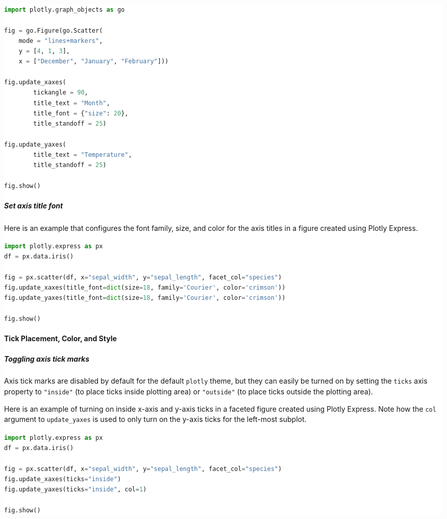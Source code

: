 ```python
import plotly.graph_objects as go

fig = go.Figure(go.Scatter(
    mode = "lines+markers",
    y = [4, 1, 3],
    x = ["December", "January", "February"]))

fig.update_xaxes(
        tickangle = 90,
        title_text = "Month",
        title_font = {"size": 20},
        title_standoff = 25)

fig.update_yaxes(
        title_text = "Temperature",
        title_standoff = 25)

fig.show()
```

##### Set axis title font

Here is an example that configures the font family, size, and color for the axis titles in a figure created using Plotly Express.

```python
import plotly.express as px
df = px.data.iris()

fig = px.scatter(df, x="sepal_width", y="sepal_length", facet_col="species")
fig.update_xaxes(title_font=dict(size=18, family='Courier', color='crimson'))
fig.update_yaxes(title_font=dict(size=18, family='Courier', color='crimson'))

fig.show()
```

#### Tick Placement, Color, and Style

##### Toggling axis tick marks

Axis tick marks are disabled by default for the default `plotly` theme, but they can easily be turned on by setting the `ticks` axis property to `"inside"` (to place ticks inside plotting area) or `"outside"` (to place ticks outside the plotting area).

Here is an example of turning on inside x-axis and y-axis ticks in a faceted figure created using Plotly Express. Note how the `col` argument to `update_yaxes` is used to only turn on the y-axis ticks for the left-most subplot.

```python
import plotly.express as px
df = px.data.iris()

fig = px.scatter(df, x="sepal_width", y="sepal_length", facet_col="species")
fig.update_xaxes(ticks="inside")
fig.update_yaxes(ticks="inside", col=1)

fig.show()
```
